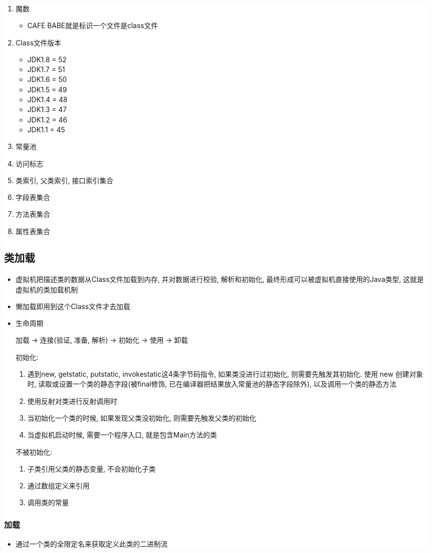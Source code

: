 1. 魔数

    * CAFE BABE就是标识一个文件是class文件

1. Class文件版本

    * JDK1.8 = 52
    * JDK1.7 = 51
    * JDK1.6 = 50
    * JDK1.5 = 49
    * JDK1.4 = 48
    * JDK1.3 = 47
    * JDK1.2 = 46
    * JDK1.1 = 45

1. 常量池

1. 访问标志

1. 类索引, 父类索引, 接口索引集合

1. 字段表集合

1. 方法表集合

1. 属性表集合

## 类加载

* 虚拟机把描述类的数据从Class文件加载到内存, 并对数据进行校验, 解析和初始化, 最终形成可以被虚拟机直接使用的Java类型, 这就是虚拟机的类加载机制

* 懒加载即用到这个Class文件才去加载

* 生命周期

    加载 -> 连接(验证, 准备, 解析) -> 初始化 -> 使用 -> 卸载

    初始化:

    1. 遇到new, getstatic, putstatic, invokestatic这4条字节码指令, 如果类没进行过初始化, 则需要先触发其初始化. 使用 new 创建对象时, 读取或设置一个类的静态字段(被final修饰, 已在编译器把结果放入常量池的静态字段除外), 以及调用一个类的静态方法

    2. 使用反射对类进行反射调用时

    3. 当初始化一个类的时候, 如果发现父类没初始化, 则需要先触发父类的初始化

    4. 当虚拟机启动时候, 需要一个程序入口, 就是包含Main方法的类


    不被初始化:
    
    1. 子类引用父类的静态变量, 不会初始化子类
    
    2. 通过数组定义来引用
    
    3. 调用类的常量

### 加载

* 通过一个类的全限定名来获取定义此类的二进制流
